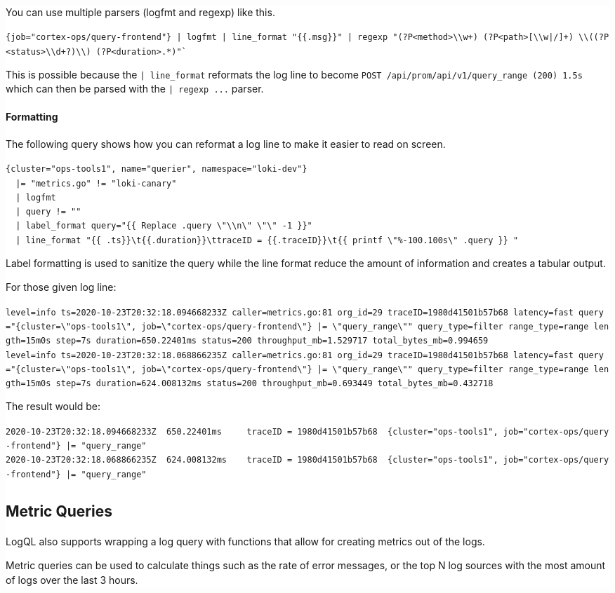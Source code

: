 You can use multiple parsers (logfmt and regexp) like this.

```logql
{job="cortex-ops/query-frontend"} | logfmt | line_format "{{.msg}}" | regexp "(?P<method>\\w+) (?P<path>[\\w|/]+) \\((?P<status>\\d+?)\\) (?P<duration>.*)"`
```

This is possible because the `| line_format` reformats the log line to become `POST /api/prom/api/v1/query_range (200) 1.5s` which can then be parsed with the `| regexp ...` parser.

#### Formatting

The following query shows how you can reformat a log line to make it easier to read on screen.

```logql
{cluster="ops-tools1", name="querier", namespace="loki-dev"}
  |= "metrics.go" != "loki-canary"
  | logfmt
  | query != ""
  | label_format query="{{ Replace .query \"\\n\" \"\" -1 }}"
  | line_format "{{ .ts}}\t{{.duration}}\ttraceID = {{.traceID}}\t{{ printf \"%-100.100s\" .query }} "
```

Label formatting is used to sanitize the query while the line format reduce the amount of information and creates a tabular output.

For those given log line:

```log
level=info ts=2020-10-23T20:32:18.094668233Z caller=metrics.go:81 org_id=29 traceID=1980d41501b57b68 latency=fast query="{cluster=\"ops-tools1\", job=\"cortex-ops/query-frontend\"} |= \"query_range\"" query_type=filter range_type=range length=15m0s step=7s duration=650.22401ms status=200 throughput_mb=1.529717 total_bytes_mb=0.994659
level=info ts=2020-10-23T20:32:18.068866235Z caller=metrics.go:81 org_id=29 traceID=1980d41501b57b68 latency=fast query="{cluster=\"ops-tools1\", job=\"cortex-ops/query-frontend\"} |= \"query_range\"" query_type=filter range_type=range length=15m0s step=7s duration=624.008132ms status=200 throughput_mb=0.693449 total_bytes_mb=0.432718
```

The result would be:

```log
2020-10-23T20:32:18.094668233Z	650.22401ms	    traceID = 1980d41501b57b68	{cluster="ops-tools1", job="cortex-ops/query-frontend"} |= "query_range"
2020-10-23T20:32:18.068866235Z	624.008132ms	traceID = 1980d41501b57b68	{cluster="ops-tools1", job="cortex-ops/query-frontend"} |= "query_range"
```

## Metric Queries

LogQL also supports wrapping a log query with functions that allow for creating metrics out of the logs.

Metric queries can be used to calculate things such as the rate of error messages, or the top N log sources with the most amount of logs over the last 3 hours.
